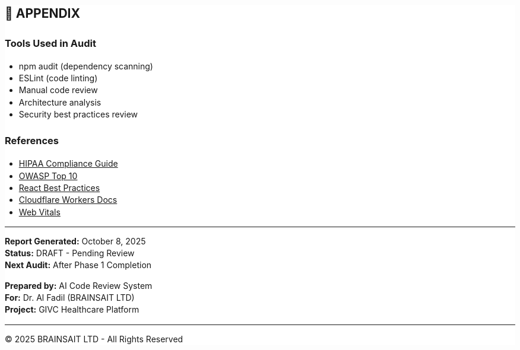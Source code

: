 
## 📄 APPENDIX

### Tools Used in Audit
- npm audit (dependency scanning)
- ESLint (code linting)
- Manual code review
- Architecture analysis
- Security best practices review

### References
- [HIPAA Compliance Guide](https://www.hhs.gov/hipaa)
- [OWASP Top 10](https://owasp.org/www-project-top-ten/)
- [React Best Practices](https://react.dev)
- [Cloudflare Workers Docs](https://developers.cloudflare.com/workers/)
- [Web Vitals](https://web.dev/vitals/)

---

**Report Generated:** October 8, 2025  
**Status:** DRAFT - Pending Review  
**Next Audit:** After Phase 1 Completion

**Prepared by:** AI Code Review System  
**For:** Dr. Al Fadil (BRAINSAIT LTD)  
**Project:** GIVC Healthcare Platform

---

© 2025 BRAINSAIT LTD - All Rights Reserved
